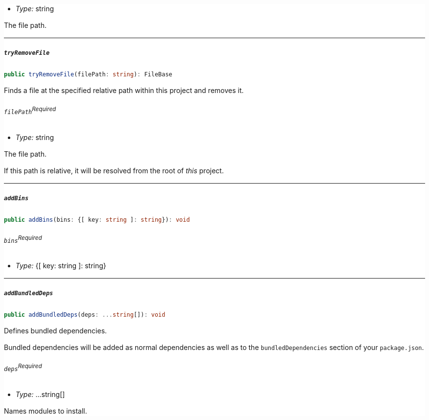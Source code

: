 - *Type:* string

The file path.

---

##### `tryRemoveFile` <a name="tryRemoveFile" id="projen.cdk8s.Cdk8sTypeScriptApp.tryRemoveFile"></a>

```typescript
public tryRemoveFile(filePath: string): FileBase
```

Finds a file at the specified relative path within this project and removes it.

###### `filePath`<sup>Required</sup> <a name="filePath" id="projen.cdk8s.Cdk8sTypeScriptApp.tryRemoveFile.parameter.filePath"></a>

- *Type:* string

The file path.

If this path is relative, it will be
resolved from the root of _this_ project.

---

##### `addBins` <a name="addBins" id="projen.cdk8s.Cdk8sTypeScriptApp.addBins"></a>

```typescript
public addBins(bins: {[ key: string ]: string}): void
```

###### `bins`<sup>Required</sup> <a name="bins" id="projen.cdk8s.Cdk8sTypeScriptApp.addBins.parameter.bins"></a>

- *Type:* {[ key: string ]: string}

---

##### `addBundledDeps` <a name="addBundledDeps" id="projen.cdk8s.Cdk8sTypeScriptApp.addBundledDeps"></a>

```typescript
public addBundledDeps(deps: ...string[]): void
```

Defines bundled dependencies.

Bundled dependencies will be added as normal dependencies as well as to the
`bundledDependencies` section of your `package.json`.

###### `deps`<sup>Required</sup> <a name="deps" id="projen.cdk8s.Cdk8sTypeScriptApp.addBundledDeps.parameter.deps"></a>

- *Type:* ...string[]

Names modules to install.
